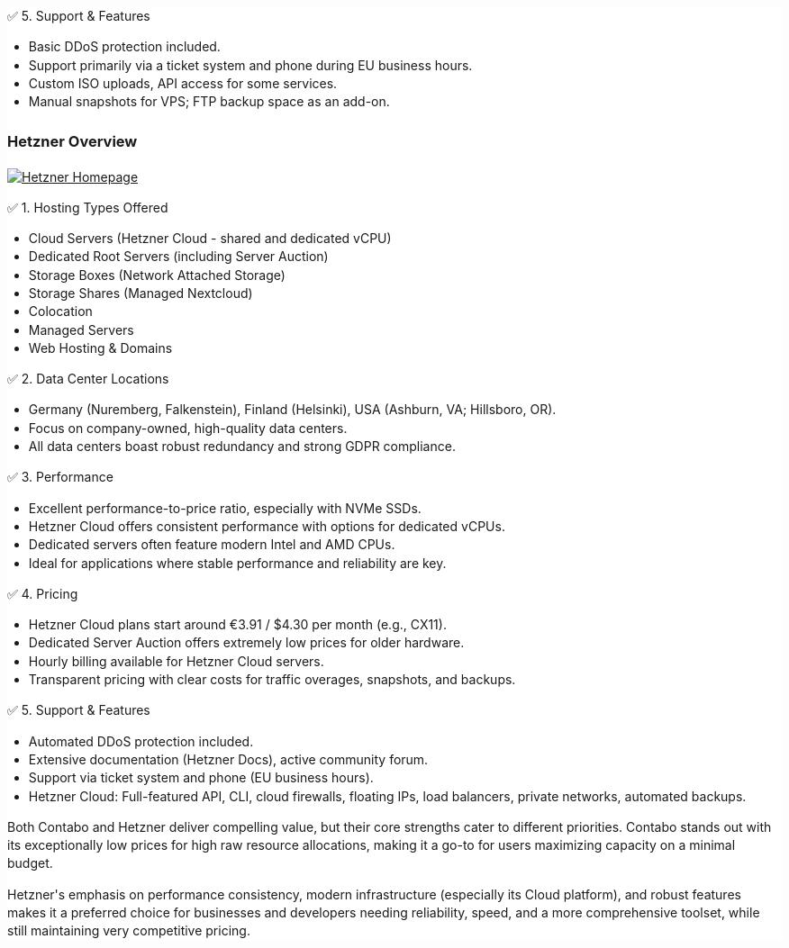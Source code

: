 ✅ 5. Support & Features

- Basic DDoS protection included.
- Support primarily via a ticket system and phone during EU business hours.
- Custom ISO uploads, API access for some services.
- Manual snapshots for VPS; FTP backup space as an add-on.

### **Hetzner Overview**

<a href="https://afftrend.com/hetzner">
  <img src="https://drive.google.com/uc?export=view&id=1SfcppOzSunDUPa-Ylvh6S7lEFBma8r-t"  alt="Hetzner Homepage">
</a>

✅ 1. Hosting Types Offered

- Cloud Servers (Hetzner Cloud - shared and dedicated vCPU)
- Dedicated Root Servers (including Server Auction)
- Storage Boxes (Network Attached Storage)
- Storage Shares (Managed Nextcloud)
- Colocation
- Managed Servers
- Web Hosting & Domains

✅ 2. Data Center Locations

- Germany (Nuremberg, Falkenstein), Finland (Helsinki), USA (Ashburn, VA; Hillsboro, OR).
- Focus on company-owned, high-quality data centers.
- All data centers boast robust redundancy and strong GDPR compliance.

✅ 3. Performance

- Excellent performance-to-price ratio, especially with NVMe SSDs.
- Hetzner Cloud offers consistent performance with options for dedicated vCPUs.
- Dedicated servers often feature modern Intel and AMD CPUs.
- Ideal for applications where stable performance and reliability are key.

✅ 4. Pricing

- Hetzner Cloud plans start around €3.91 / $4.30 per month (e.g., CX11).
- Dedicated Server Auction offers extremely low prices for older hardware.
- Hourly billing available for Hetzner Cloud servers.
- Transparent pricing with clear costs for traffic overages, snapshots, and backups.

✅ 5. Support & Features

- Automated DDoS protection included.
- Extensive documentation (Hetzner Docs), active community forum.
- Support via ticket system and phone (EU business hours).
- Hetzner Cloud: Full-featured API, CLI, cloud firewalls, floating IPs, load balancers, private networks, automated backups.

Both Contabo and Hetzner deliver compelling value, but their core strengths cater to different priorities. Contabo stands out with its exceptionally low prices for high raw resource allocations, making it a go-to for users maximizing capacity on a minimal budget.

Hetzner's emphasis on performance consistency, modern infrastructure (especially its Cloud platform), and robust features makes it a preferred choice for businesses and developers needing reliability, speed, and a more comprehensive toolset, while still maintaining very competitive pricing.
